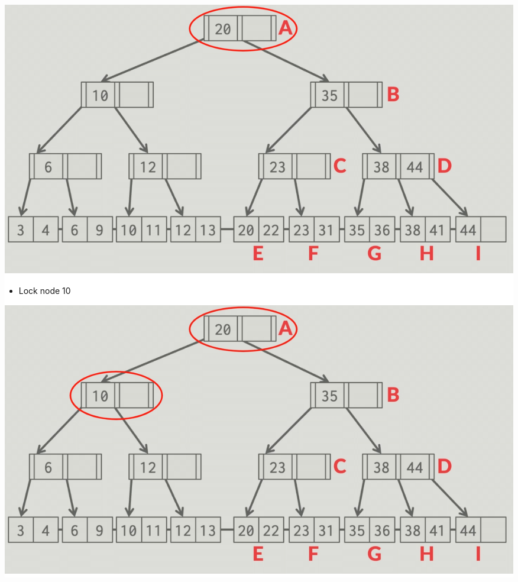 ![1739557873023](./images/concurrency2.png)

- Lock node 10

![1739557930596](./images/concurrency13.png)

